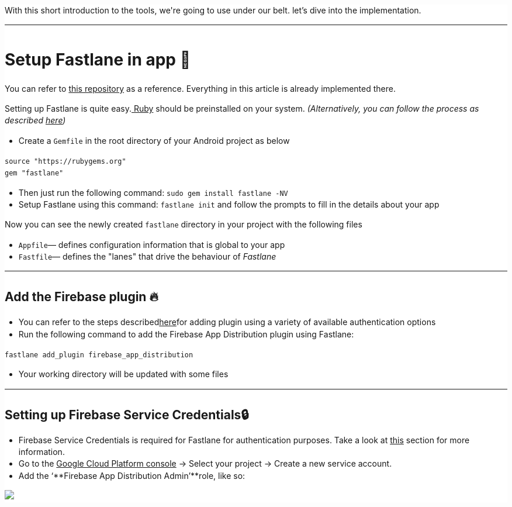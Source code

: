 With this short introduction to the tools, we're going to use under our belt. let’s dive into the implementation.

---

# Setup Fastlane in app 🏃

You can refer to [this repository](https://github.com/PatilShreyas/AndroidFastlaneCICD) as a reference. Everything in this article is already implemented there.

Setting up Fastlane is quite easy.[ Ruby](https://www.ruby-lang.org/en/downloads/) should be preinstalled on your system. *(Alternatively, you can follow the process as described [here](https://docs.fastlane.tools/getting-started/android/setup/))*

* Create a `Gemfile` in the root directory of your Android project as below

```
source "https://rubygems.org"
gem "fastlane"
```

* Then just run the following command: `sudo gem install fastlane -NV`
* Setup Fastlane using this command: `fastlane init` and follow the prompts to fill in the details about your app

Now you can see the newly created `fastlane` directory in your project with the following files

* `Appfile`— defines configuration information that is global to your app
* `Fastfile`— defines the "lanes" that drive the behaviour of *Fastlane*

---

## Add the Firebase plugin 🔥

* You can refer to the steps described[here](https://firebase.google.com/docs/app-distribution/android/distribute-fastlane)for adding plugin using a variety of available authentication options
* Run the following command to add the Firebase App Distribution plugin using Fastlane:

```
fastlane add_plugin firebase_app_distribution
```

* Your working directory will be updated with some files

---

## Setting up Firebase Service Credentials🔒

* Firebase Service Credentials is required for Fastlane for authentication purposes. Take a look at [this](https://firebase.google.com/docs/app-distribution/android/distribute-fastlane#service-acc-fastlane) section for more information.
* Go to the [Google Cloud Platform console](https://console.cloud.google.com/projectselector2/iam-admin/serviceaccounts) → Select your project → Create a new service account.
* Add the ‘**Firebase App Distribution Admin’**role, like so:

![](https://blog.shreyaspatil.dev/assets/GCPServiceSetup.png)

